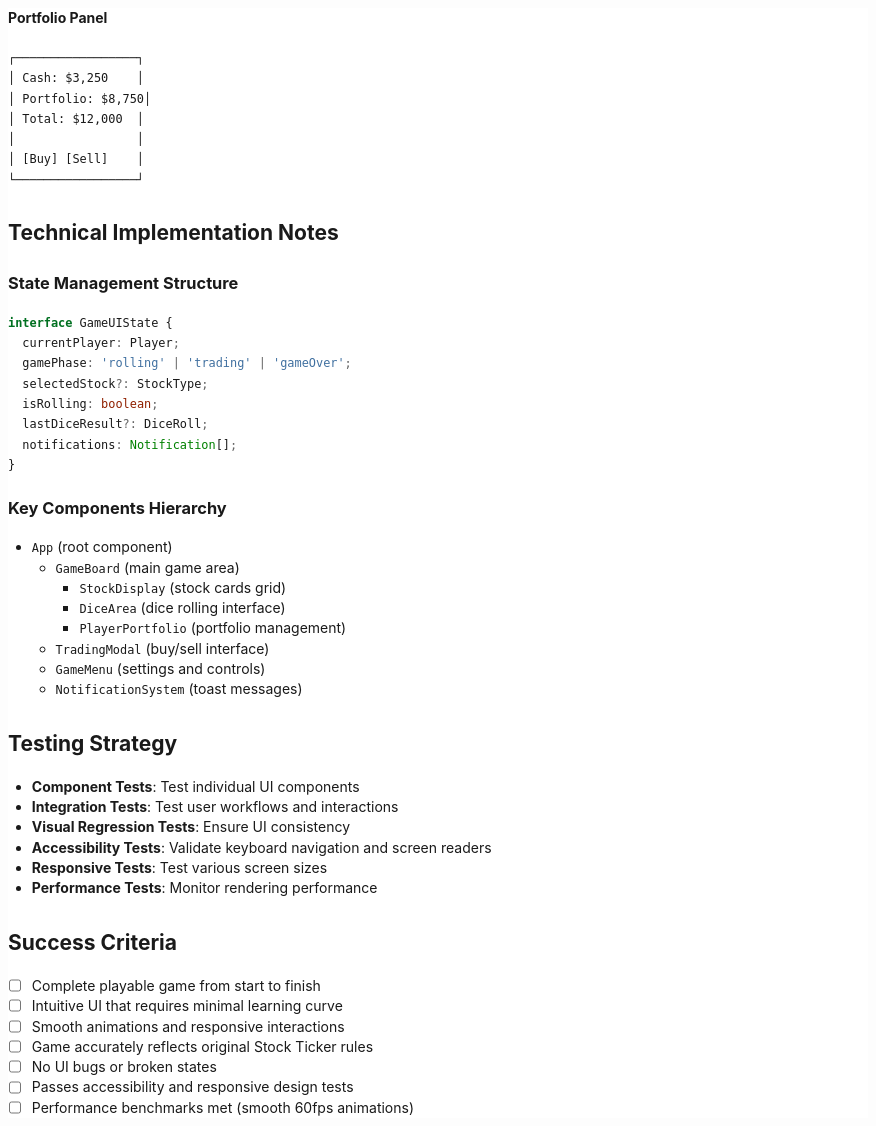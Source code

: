 #### Portfolio Panel
```
┌─────────────────┐
│ Cash: $3,250    │
│ Portfolio: $8,750│
│ Total: $12,000  │
│                 │
│ [Buy] [Sell]    │
└─────────────────┘
```

## Technical Implementation Notes

### State Management Structure
```typescript
interface GameUIState {
  currentPlayer: Player;
  gamePhase: 'rolling' | 'trading' | 'gameOver';
  selectedStock?: StockType;
  isRolling: boolean;
  lastDiceResult?: DiceRoll;
  notifications: Notification[];
}
```

### Key Components Hierarchy
- `App` (root component)
  - `GameBoard` (main game area)
    - `StockDisplay` (stock cards grid)
    - `DiceArea` (dice rolling interface)  
    - `PlayerPortfolio` (portfolio management)
  - `TradingModal` (buy/sell interface)
  - `GameMenu` (settings and controls)
  - `NotificationSystem` (toast messages)

## Testing Strategy
- **Component Tests**: Test individual UI components
- **Integration Tests**: Test user workflows and interactions
- **Visual Regression Tests**: Ensure UI consistency
- **Accessibility Tests**: Validate keyboard navigation and screen readers
- **Responsive Tests**: Test various screen sizes
- **Performance Tests**: Monitor rendering performance

## Success Criteria
- [ ] Complete playable game from start to finish
- [ ] Intuitive UI that requires minimal learning curve
- [ ] Smooth animations and responsive interactions
- [ ] Game accurately reflects original Stock Ticker rules
- [ ] No UI bugs or broken states
- [ ] Passes accessibility and responsive design tests
- [ ] Performance benchmarks met (smooth 60fps animations)
